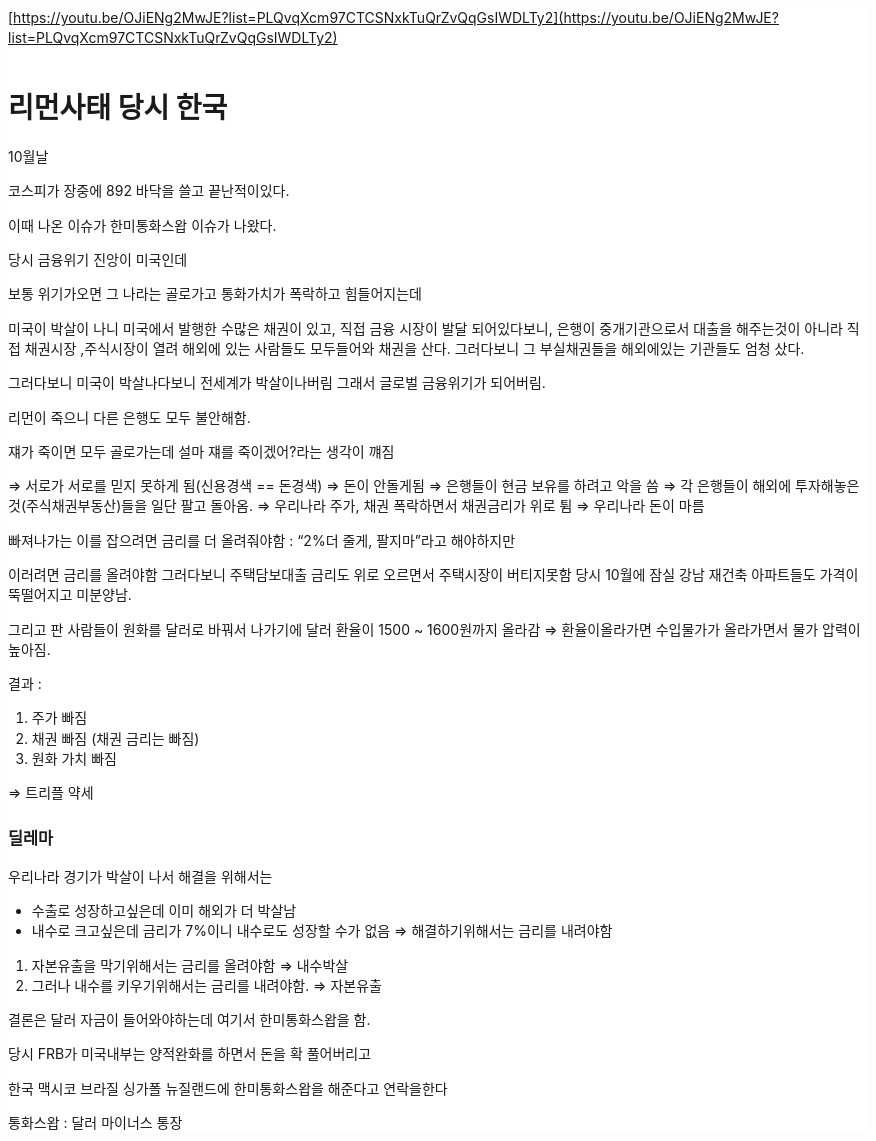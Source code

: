 [https://youtu.be/OJiENg2MwJE?list=PLQvqXcm97CTCSNxkTuQrZvQqGsIWDLTy2](https://youtu.be/OJiENg2MwJE?list=PLQvqXcm97CTCSNxkTuQrZvQqGsIWDLTy2)

# 리먼사태 당시 한국

10월날 

코스피가 장중에 892 바닥을 쓸고 끝난적이있다.

이때 나온 이슈가 한미통화스왑 이슈가 나왔다.

당시 금융위기 진앙이 미국인데

보통 위기가오면 그 나라는 골로가고 통화가치가 폭락하고 힘들어지는데

미국이 박살이 나니 미국에서 발행한 수많은 채권이 있고, 직접 금융 시장이 발달 되어있다보니, 은행이 중개기관으로서 대출을 해주는것이 아니라 직접 채권시장 ,주식시장이 열려 해외에 있는 사람들도 모두들어와 채권을 산다. 그러다보니 그 부실채권들을 해외에있는 기관들도 엄청 샀다.

그러다보니 미국이 박살나다보니 전세계가 박살이나버림 그래서 글로벌 금융위기가 되어버림.

리먼이 죽으니 다른 은행도 모두 불안해함.

쟤가 죽이면 모두 골로가는데 설마 쟤를 죽이겠어?라는 생각이 꺠짐

⇒ 서로가 서로를 믿지 못하게 됨(신용경색 == 돈경색) ⇒ 돈이 안돌게됨 ⇒ 은행들이 현금 보유를 하려고 악을 씀  ⇒ 각 은행들이 해외에 투자해놓은것(주식채권부동산)들을 일단 팔고 돌아옴. ⇒ 우리나라 주가, 채권 폭락하면서 채권금리가 위로 튐 ⇒ 우리나라 돈이 마름 

 

빠져나가는 이를 잡으려면 금리를 더 올려줘야함 : “2%더 줄게, 팔지마”라고 해야하지만 

이러려면 금리를 올려야함 그러다보니 주택담보대출 금리도 위로 오르면서 주택시장이 버티지못함 당시 10월에 잠실 강남 재건축 아파트들도 가격이 뚝떨어지고 미분양남.

그리고 판 사람들이 원화를 달러로 바꿔서 나가기에 달러 환율이 1500 ~ 1600원까지 올라감 ⇒ 환율이올라가면 수입물가가 올라가면서 물가 압력이 높아짐.

 

결과 :

1. 주가 빠짐
2. 채권 빠짐 (채권 금리는 빠짐)
3. 원화 가치 빠짐

⇒ 트리플 약세

### 딜레마

우리나라 경기가 박살이 나서 해결을 위해서는

- 수출로 성장하고싶은데 이미 해외가 더 박살남
- 내수로 크고싶은데 금리가 7%이니 내수로도 성장할 수가 없음 ⇒ 해결하기위해서는 금리를 내려야함

1. 자본유출을 막기위해서는 금리를 올려야함 ⇒ 내수박살
2. 그러나 내수를 키우기위해서는 금리를 내려야함. ⇒ 자본유출

결론은 달러 자금이 들어와야하는데 여기서 한미통화스왑을 함.

당시 FRB가 미국내부는 양적완화를 하면서 돈을 확 풀어버리고 

한국 맥시코 브라질 싱가폴 뉴질랜드에 한미통화스왑을 해준다고 연락을한다

통화스왑 : 달러 마이너스 통장
